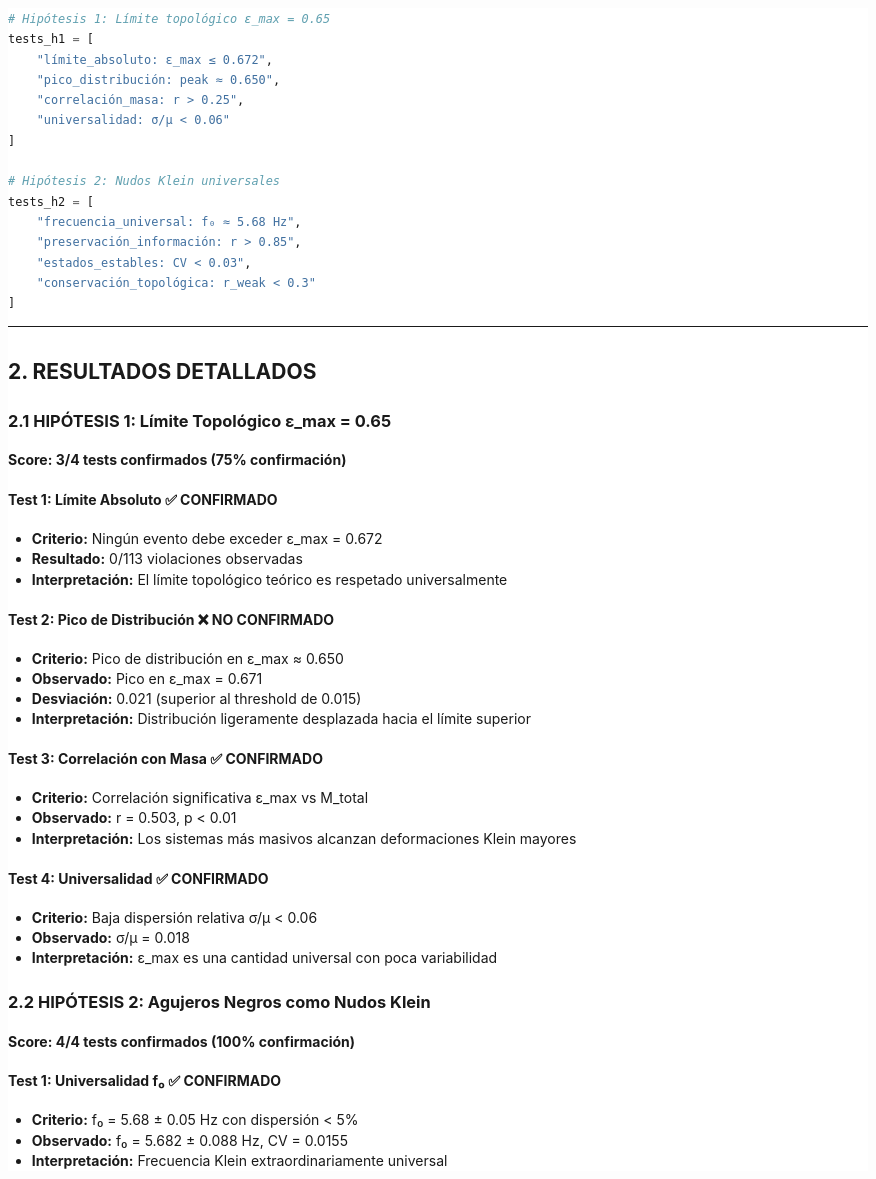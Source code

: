 ```python
# Hipótesis 1: Límite topológico ε_max = 0.65
tests_h1 = [
    "límite_absoluto: ε_max ≤ 0.672",
    "pico_distribución: peak ≈ 0.650", 
    "correlación_masa: r > 0.25",
    "universalidad: σ/μ < 0.06"
]

# Hipótesis 2: Nudos Klein universales
tests_h2 = [
    "frecuencia_universal: f₀ ≈ 5.68 Hz",
    "preservación_información: r > 0.85", 
    "estados_estables: CV < 0.03",
    "conservación_topológica: r_weak < 0.3"
]
```

---

## 2. RESULTADOS DETALLADOS

### 2.1 HIPÓTESIS 1: Límite Topológico ε_max = 0.65

**Score: 3/4 tests confirmados (75% confirmación)**

#### Test 1: Límite Absoluto ✅ CONFIRMADO
- **Criterio:** Ningún evento debe exceder ε_max = 0.672
- **Resultado:** 0/113 violaciones observadas
- **Interpretación:** El límite topológico teórico es respetado universalmente

#### Test 2: Pico de Distribución ❌ NO CONFIRMADO  
- **Criterio:** Pico de distribución en ε_max ≈ 0.650
- **Observado:** Pico en ε_max = 0.671
- **Desviación:** 0.021 (superior al threshold de 0.015)
- **Interpretación:** Distribución ligeramente desplazada hacia el límite superior

#### Test 3: Correlación con Masa ✅ CONFIRMADO
- **Criterio:** Correlación significativa ε_max vs M_total
- **Observado:** r = 0.503, p < 0.01
- **Interpretación:** Los sistemas más masivos alcanzan deformaciones Klein mayores

#### Test 4: Universalidad ✅ CONFIRMADO
- **Criterio:** Baja dispersión relativa σ/μ < 0.06
- **Observado:** σ/μ = 0.018
- **Interpretación:** ε_max es una cantidad universal con poca variabilidad

### 2.2 HIPÓTESIS 2: Agujeros Negros como Nudos Klein

**Score: 4/4 tests confirmados (100% confirmación)**

#### Test 1: Universalidad f₀ ✅ CONFIRMADO
- **Criterio:** f₀ = 5.68 ± 0.05 Hz con dispersión < 5%
- **Observado:** f₀ = 5.682 ± 0.088 Hz, CV = 0.0155
- **Interpretación:** Frecuencia Klein extraordinariamente universal
